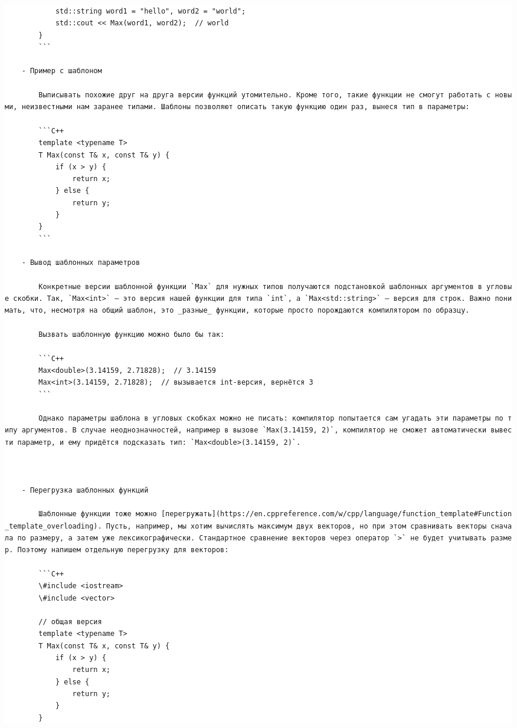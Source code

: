                 std::string word1 = "hello", word2 = "world";
                std::cout << Max(word1, word2);  // world
            }
            ```
            
        - Пример с шаблоном
            
            Выписывать похожие друг на друга версии функций утомительно. Кроме того, такие функции не смогут работать с новыми, неизвестными нам заранее типами. Шаблоны позволяют описать такую функцию один раз, вынеся тип в параметры:
            
            ```C++
            template <typename T>
            T Max(const T& x, const T& y) {
                if (x > y) {
                    return x;
                } else {
                    return y;
                }
            }
            ```
            
        - Вывод шаблонных параметров
            
            Конкретные версии шаблонной функции `Max` для нужных типов получаются подстановкой шаблонных аргументов в угловые скобки. Так, `Max<int>` — это версия нашей функции для типа `int`, а `Max<std::string>` — версия для строк. Важно понимать, что, несмотря на общий шаблон, это _разные_ функции, которые просто порождаются компилятором по образцу.
            
            Вызвать шаблонную функцию можно было бы так:
            
            ```C++
            Max<double>(3.14159, 2.71828);  // 3.14159
            Max<int>(3.14159, 2.71828);  // вызывается int-версия, вернётся 3
            ```
            
            Однако параметры шаблона в угловых скобках можно не писать: компилятор попытается сам угадать эти параметры по типу аргументов. В случае неоднозначностей, например в вызове `Max(3.14159, 2)`, компилятор не сможет автоматически вывести параметр, и ему придётся подсказать тип: `Max<double>(3.14159, 2)`.  
              
              
            
        - Перегрузка шаблонных функций
            
            Шаблонные функции тоже можно [перегружать](https://en.cppreference.com/w/cpp/language/function_template#Function_template_overloading). Пусть, например, мы хотим вычислять максимум двух векторов, но при этом сравнивать векторы сначала по размеру, а затем уже лексикографически. Стандартное сравнение векторов через оператор `>` не будет учитывать размер. Поэтому напишем отдельную перегрузку для векторов:
            
            ```C++
            \#include <iostream>
            \#include <vector>
             
            // общая версия
            template <typename T>
            T Max(const T& x, const T& y) {
                if (x > y) {
                    return x;
                } else {
                    return y;
                }
            }
             
